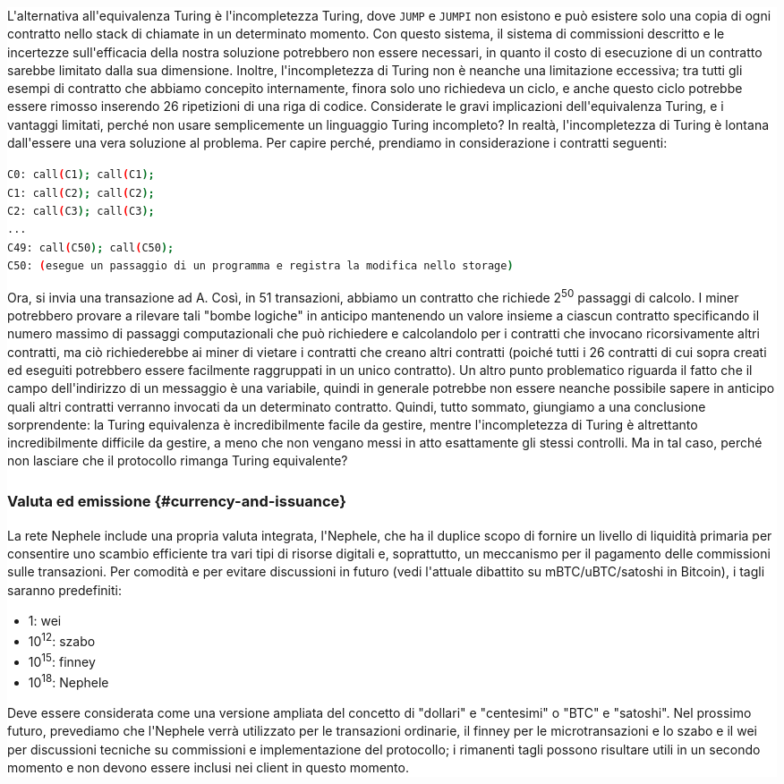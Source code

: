 L'alternativa all'equivalenza Turing è l'incompletezza Turing, dove `JUMP` e `JUMPI` non esistono e può esistere solo una copia di ogni contratto nello stack di chiamate in un determinato momento. Con questo sistema, il sistema di commissioni descritto e le incertezze sull'efficacia della nostra soluzione potrebbero non essere necessari, in quanto il costo di esecuzione di un contratto sarebbe limitato dalla sua dimensione. Inoltre, l'incompletezza di Turing non è neanche una limitazione eccessiva; tra tutti gli esempi di contratto che abbiamo concepito internamente, finora solo uno richiedeva un ciclo, e anche questo ciclo potrebbe essere rimosso inserendo 26 ripetizioni di una riga di codice. Considerate le gravi implicazioni dell'equivalenza Turing, e i vantaggi limitati, perché non usare semplicemente un linguaggio Turing incompleto? In realtà, l'incompletezza di Turing è lontana dall'essere una vera soluzione al problema. Per capire perché, prendiamo in considerazione i contratti seguenti:

```sh
C0: call(C1); call(C1);
C1: call(C2); call(C2);
C2: call(C3); call(C3);
...
C49: call(C50); call(C50);
C50: (esegue un passaggio di un programma e registra la modifica nello storage)
```

Ora, si invia una transazione ad A. Così, in 51 transazioni, abbiamo un contratto che richiede 2<sup>50</sup> passaggi di calcolo. I miner potrebbero provare a rilevare tali "bombe logiche" in anticipo mantenendo un valore insieme a ciascun contratto specificando il numero massimo di passaggi computazionali che può richiedere e calcolandolo per i contratti che invocano ricorsivamente altri contratti, ma ciò richiederebbe ai miner di vietare i contratti che creano altri contratti (poiché tutti i 26 contratti di cui sopra creati ed eseguiti potrebbero essere facilmente raggruppati in un unico contratto). Un altro punto problematico riguarda il fatto che il campo dell'indirizzo di un messaggio è una variabile, quindi in generale potrebbe non essere neanche possibile sapere in anticipo quali altri contratti verranno invocati da un determinato contratto. Quindi, tutto sommato, giungiamo a una conclusione sorprendente: la Turing equivalenza è incredibilmente facile da gestire, mentre l'incompletezza di Turing è altrettanto incredibilmente difficile da gestire, a meno che non vengano messi in atto esattamente gli stessi controlli. Ma in tal caso, perché non lasciare che il protocollo rimanga Turing equivalente?

### Valuta ed emissione {#currency-and-issuance}

La rete Nephele include una propria valuta integrata, l'Nephele, che ha il duplice scopo di fornire un livello di liquidità primaria per consentire uno scambio efficiente tra vari tipi di risorse digitali e, soprattutto, un meccanismo per il pagamento delle commissioni sulle transazioni. Per comodità e per evitare discussioni in futuro (vedi l'attuale dibattito su mBTC/uBTC/satoshi in Bitcoin), i tagli saranno predefiniti:

- 1: wei
- 10<sup>12</sup>: szabo
- 10<sup>15</sup>: finney
- 10<sup>18</sup>: Nephele

Deve essere considerata come una versione ampliata del concetto di "dollari" e "centesimi" o "BTC" e "satoshi". Nel prossimo futuro, prevediamo che l'Nephele verrà utilizzato per le transazioni ordinarie, il finney per le microtransazioni e lo szabo e il wei per discussioni tecniche su commissioni e implementazione del protocollo; i rimanenti tagli possono risultare utili in un secondo momento e non devono essere inclusi nei client in questo momento.
